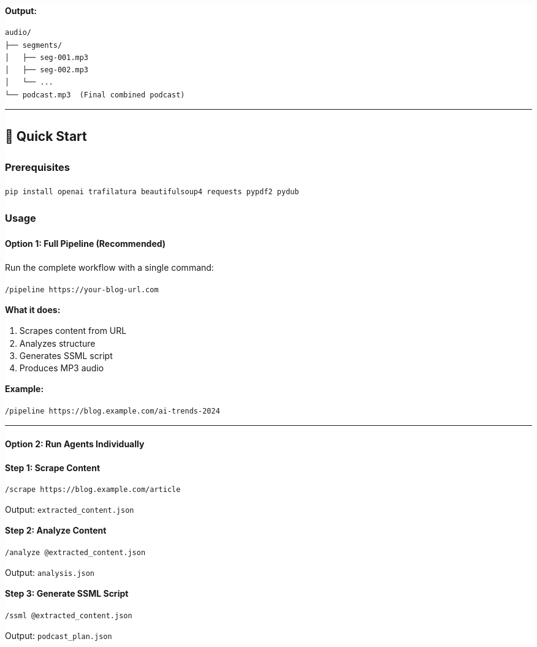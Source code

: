 **Output:**
```
audio/
├── segments/
│   ├── seg-001.mp3
│   ├── seg-002.mp3
│   └── ...
└── podcast.mp3  (Final combined podcast)
```

---

## 🚀 Quick Start

### Prerequisites
```bash
pip install openai trafilatura beautifulsoup4 requests pypdf2 pydub
```

### Usage

#### Option 1: Full Pipeline (Recommended)
Run the complete workflow with a single command:

```bash
/pipeline https://your-blog-url.com
```

**What it does:**
1. Scrapes content from URL
2. Analyzes structure
3. Generates SSML script
4. Produces MP3 audio

**Example:**
```bash
/pipeline https://blog.example.com/ai-trends-2024
```

---

#### Option 2: Run Agents Individually

**Step 1: Scrape Content**
```bash
/scrape https://blog.example.com/article
```
Output: `extracted_content.json`

**Step 2: Analyze Content**
```bash
/analyze @extracted_content.json
```
Output: `analysis.json`

**Step 3: Generate SSML Script**
```bash
/ssml @extracted_content.json
```
Output: `podcast_plan.json`
